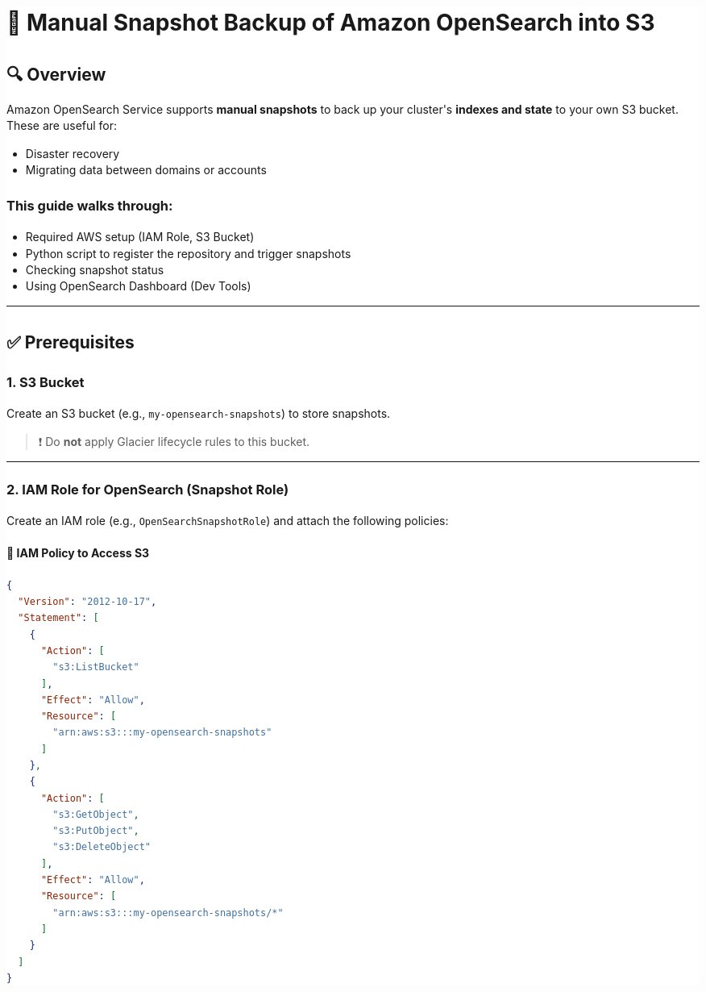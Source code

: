 # 📘 **Manual Snapshot Backup of Amazon OpenSearch into S3**

## 🔍 Overview

Amazon OpenSearch Service supports **manual snapshots** to back up your cluster's **indexes and state** to your own S3 bucket. These are useful for:
- Disaster recovery
- Migrating data between domains or accounts

### This guide walks through:
- Required AWS setup (IAM Role, S3 Bucket)
- Python script to register the repository and trigger snapshots
- Checking snapshot status
- Using OpenSearch Dashboard (Dev Tools)

---

## ✅ Prerequisites

### 1. **S3 Bucket**
Create an S3 bucket (e.g., `my-opensearch-snapshots`) to store snapshots.

> ❗ Do **not** apply Glacier lifecycle rules to this bucket.

---

### 2. **IAM Role for OpenSearch (Snapshot Role)**
Create an IAM role (e.g., `OpenSearchSnapshotRole`) and attach the following policies:

#### 📜 IAM Policy to Access S3

```json
{
  "Version": "2012-10-17",
  "Statement": [
    {
      "Action": [
        "s3:ListBucket"
      ],
      "Effect": "Allow",
      "Resource": [
        "arn:aws:s3:::my-opensearch-snapshots"
      ]
    },
    {
      "Action": [
        "s3:GetObject", 
        "s3:PutObject", 
        "s3:DeleteObject"
      ],
      "Effect": "Allow",
      "Resource": [
        "arn:aws:s3:::my-opensearch-snapshots/*"
      ]
    }
  ]
}
```
